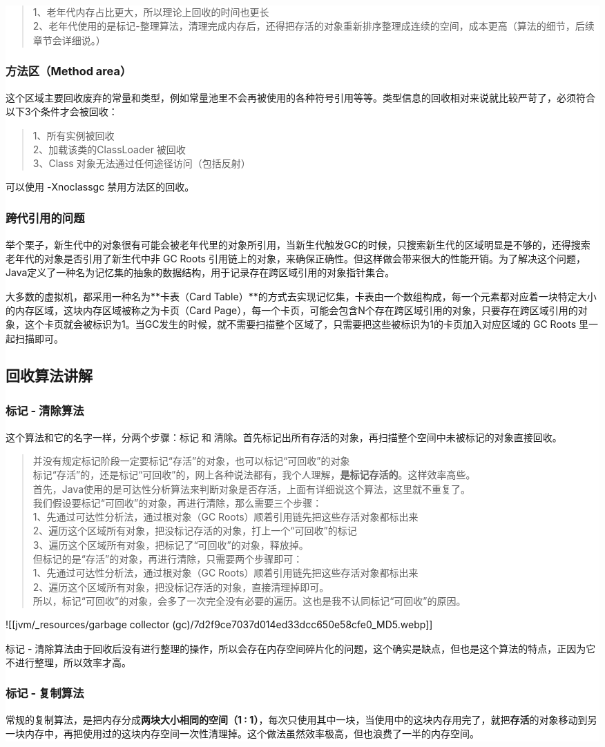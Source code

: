 > 1、老年代内存占比更大，所以理论上回收的时间也更长  
> 2、老年代使用的是标记-整理算法，清理完成内存后，还得把存活的对象重新排序整理成连续的空间，成本更高（算法的细节，后续章节会详细说。）

  

### **方法区（Method area）**

这个区域主要回收废弃的常量和类型，例如常量池里不会再被使用的各种符号引用等等。类型信息的回收相对来说就比较严苛了，必须符合以下3个条件才会被回收：

> 1、所有实例被回收  
> 2、加载该类的ClassLoader 被回收  
> 3、Class 对象无法通过任何途径访问（包括反射）

可以使用 -Xnoclassgc 禁用方法区的回收。

  

### **跨代引用的问题**

举个栗子，新生代中的对象很有可能会被老年代里的对象所引用，当新生代触发GC的时候，只搜索新生代的区域明显是不够的，还得搜索老年代的对象是否引用了新生代中非 GC Roots 引用链上的对象，来确保正确性。但这样做会带来很大的性能开销。为了解决这个问题，Java定义了一种名为记忆集的抽象的数据结构，用于记录存在跨区域引用的对象指针集合。

大多数的虚拟机，都采用一种名为**卡表（Card Table）**的方式去实现记忆集，卡表由一个数组构成，每一个元素都对应着一块特定大小的内存区域，这块内存区域被称之为卡页（Card Page），每一个卡页，可能会包含N个存在跨区域引用的对象，只要存在跨区域引用的对象，这个卡页就会被标识为1。当GC发生的时候，就不需要扫描整个区域了，只需要把这些被标识为1的卡页加入对应区域的 GC Roots 里一起扫描即可。

  

## **回收算法讲解**

### **标记 - 清除算法**

这个算法和它的名字一样，分两个步骤：标记 和 清除。首先标记出所有存活的对象，再扫描整个空间中未被标记的对象直接回收。

> 并没有规定标记阶段一定要标记“存活”的对象，也可以标记“可回收”的对象  
> 标记“存活”的，还是标记“可回收”的，网上各种说法都有，我个人理解，**是标记存活的**。这样效率高些。  
> 首先，Java使用的是可达性分析算法来判断对象是否存活，上面有详细说这个算法，这里就不重复了。  
> 我们假设要标记“可回收”的对象，再进行清除，那么需要三个步骤：  
> 1、先通过可达性分析法，通过根对象（GC Roots）顺着引用链先把这些存活对象都标出来  
> 2、遍历这个区域所有对象，把没标记存活的对象，打上一个“可回收”的标记  
> 3、遍历这个区域所有对象，把标记了“可回收”的对象，释放掉。  
> 但标记的是“存活”的对象，再进行清除，只需要两个步骤即可：  
> 1、先通过可达性分析法，通过根对象（GC Roots）顺着引用链先把这些存活对象都标出来  
> 2、遍历这个区域所有对象，把没标记存活的对象，直接清理掉即可。  
> 所以，标记“可回收”的对象，会多了一次完全没有必要的遍历。这也是我不认同标记“可回收”的原因。

![[jvm/_resources/garbage collector (gc)/7d2f9ce7037d014ed33dcc650e58cfe0_MD5.webp]]

标记 - 清除算法由于回收后没有进行整理的操作，所以会存在内存空间碎片化的问题，这个确实是缺点，但也是这个算法的特点，正因为它不进行整理，所以效率才高。

  

### **标记 - 复制算法**

常规的复制算法，是把内存分成**两块大小相同的空间（1 : 1）**，每次只使用其中一块，当使用中的这块内存用完了，就把**存活**的对象移动到另一块内存中，再把使用过的这块内存空间一次性清理掉。这个做法虽然效率极高，但也浪费了一半的内存空间。
